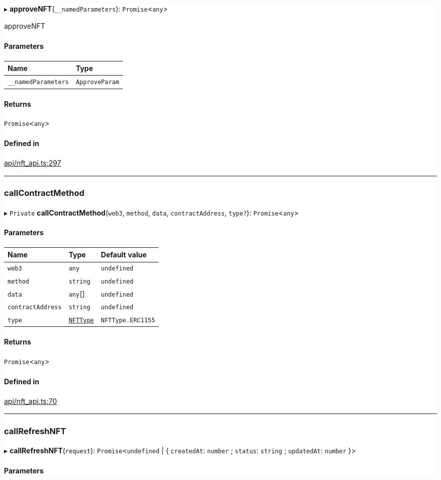 ▸ **approveNFT**(`__namedParameters`): `Promise`<`any`\>

approveNFT

#### Parameters

| Name | Type |
| :------ | :------ |
| `__namedParameters` | `ApproveParam` |

#### Returns

`Promise`<`any`\>

#### Defined in

[api/nft_api.ts:297](https://github.com/Loopring/loopring_sdk/blob/6d0be7c/src/api/nft_api.ts#L297)

___

### callContractMethod

▸ `Private` **callContractMethod**(`web3`, `method`, `data`, `contractAddress`, `type?`): `Promise`<`any`\>

#### Parameters

| Name | Type | Default value |
| :------ | :------ | :------ |
| `web3` | `any` | `undefined` |
| `method` | `string` | `undefined` |
| `data` | `any`[] | `undefined` |
| `contractAddress` | `string` | `undefined` |
| `type` | [`NFTType`](../enums/NFTType.md) | `NFTType.ERC1155` |

#### Returns

`Promise`<`any`\>

#### Defined in

[api/nft_api.ts:70](https://github.com/Loopring/loopring_sdk/blob/6d0be7c/src/api/nft_api.ts#L70)

___

### callRefreshNFT

▸ **callRefreshNFT**(`request`): `Promise`<`undefined` \| { `createdAt`: `number` ; `status`: `string` ; `updatedAt`: `number`  }\>

#### Parameters
